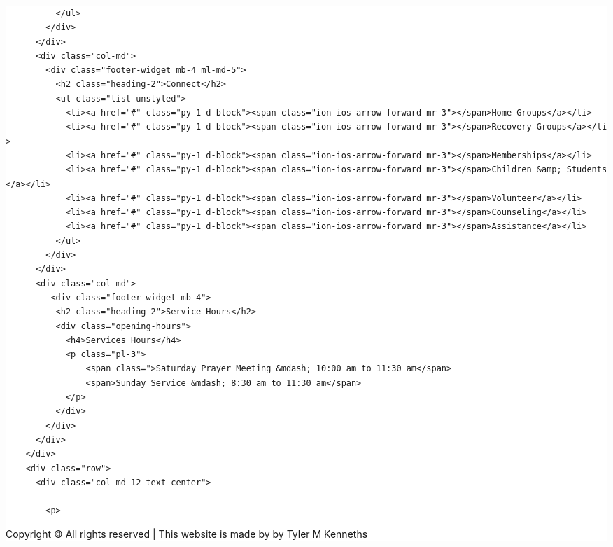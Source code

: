               </ul>
            </div>
          </div>
          <div class="col-md">
            <div class="footer-widget mb-4 ml-md-5">
              <h2 class="heading-2">Connect</h2>
              <ul class="list-unstyled">
                <li><a href="#" class="py-1 d-block"><span class="ion-ios-arrow-forward mr-3"></span>Home Groups</a></li>
                <li><a href="#" class="py-1 d-block"><span class="ion-ios-arrow-forward mr-3"></span>Recovery Groups</a></li>
                <li><a href="#" class="py-1 d-block"><span class="ion-ios-arrow-forward mr-3"></span>Memberships</a></li>
                <li><a href="#" class="py-1 d-block"><span class="ion-ios-arrow-forward mr-3"></span>Children &amp; Students</a></li>
                <li><a href="#" class="py-1 d-block"><span class="ion-ios-arrow-forward mr-3"></span>Volunteer</a></li>
                <li><a href="#" class="py-1 d-block"><span class="ion-ios-arrow-forward mr-3"></span>Counseling</a></li>
                <li><a href="#" class="py-1 d-block"><span class="ion-ios-arrow-forward mr-3"></span>Assistance</a></li>
              </ul>
            </div>
          </div>
          <div class="col-md">
             <div class="footer-widget mb-4">
              <h2 class="heading-2">Service Hours</h2>
              <div class="opening-hours">
              	<h4>Services Hours</h4>
              	<p class="pl-3">
              		<span class=">Saturday Prayer Meeting &mdash; 10:00 am to 11:30 am</span>
              		<span>Sunday Service &mdash; 8:30 am to 11:30 am</span>
              	</p>
              </div>
            </div>
          </div>
        </div>
        <div class="row">
          <div class="col-md-12 text-center">

            <p>
  Copyright &copy;<script>document.write(new Date().getFullYear());</script> All rights reserved | This website is made by <i class="icon-heart color-danger" aria-hidden="true"></i> by <a > Tyler M Kenneths</a>
  </p>
          </div>
        </div>
      </div>
    </footer>
    
  

  